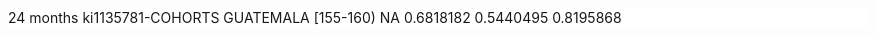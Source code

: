 24 months   ki1135781-COHORTS          GUATEMALA                      [155-160)            NA                0.6818182   0.5440495   0.8195868
